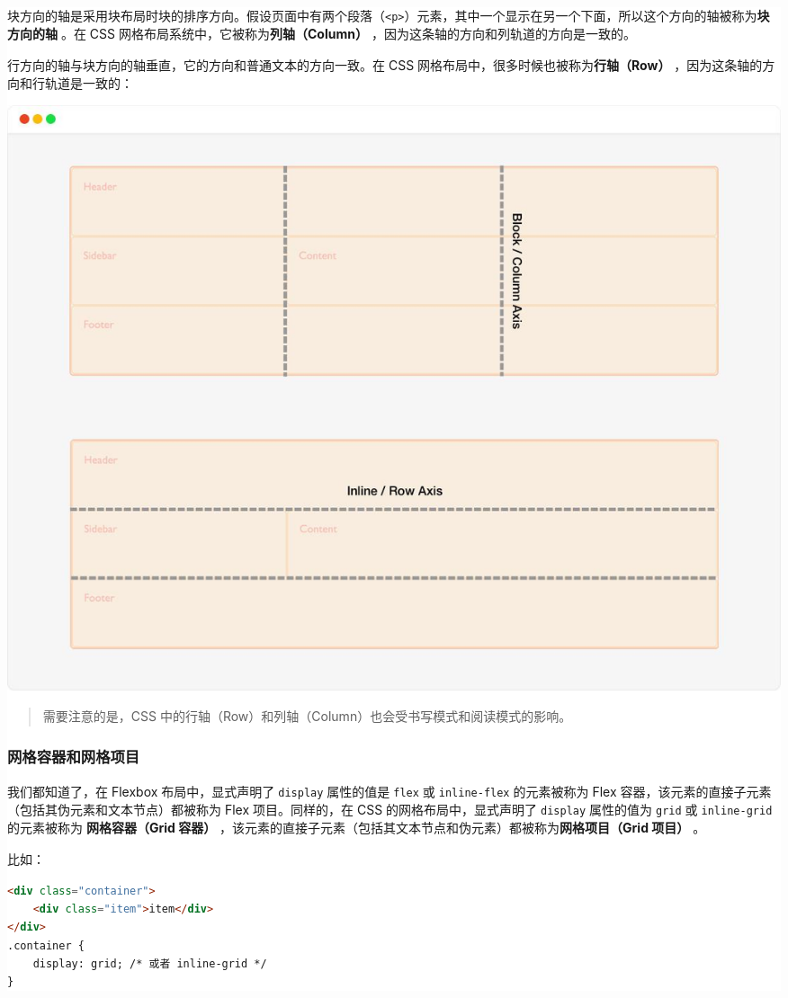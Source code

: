 块方向的轴是采用块布局时块的排序方向。假设页面中有两个段落（`<p>`）元素，其中一个显示在另一个下面，所以这个方向的轴被称为**块方向的轴** 。在 CSS 网格布局系统中，它被称为**列轴（Column）** ，因为这条轴的方向和列轨道的方向是一致的。

行方向的轴与块方向的轴垂直，它的方向和普通文本的方向一致。在 CSS 网格布局中，很多时候也被称为**行轴（Row）** ，因为这条轴的方向和行轨道是一致的：

![img](./assets/906918544240465398379730c90f9527~tplv-k3u1fbpfcp-zoom-1.jpeg)

> 需要注意的是，CSS 中的行轴（Row）和列轴（Column）也会受书写模式和阅读模式的影响。

### 网格容器和网格项目

我们都知道了，在 Flexbox 布局中，显式声明了 `display` 属性的值是 `flex` 或 `inline-flex` 的元素被称为 Flex 容器，该元素的直接子元素（包括其伪元素和文本节点）都被称为 Flex 项目。同样的，在 CSS 的网格布局中，显式声明了  `display` 属性的值为 `grid` 或 `inline-grid` 的元素被称为 **网格容器（Grid 容器）** ，该元素的直接子元素（包括其文本节点和伪元素）都被称为**网格项目（Grid 项目）** 。

比如：

```HTML
<div class="container">
    <div class="item">item</div>
</div>
.container {
    display: grid; /* 或者 inline-grid */
}
```
